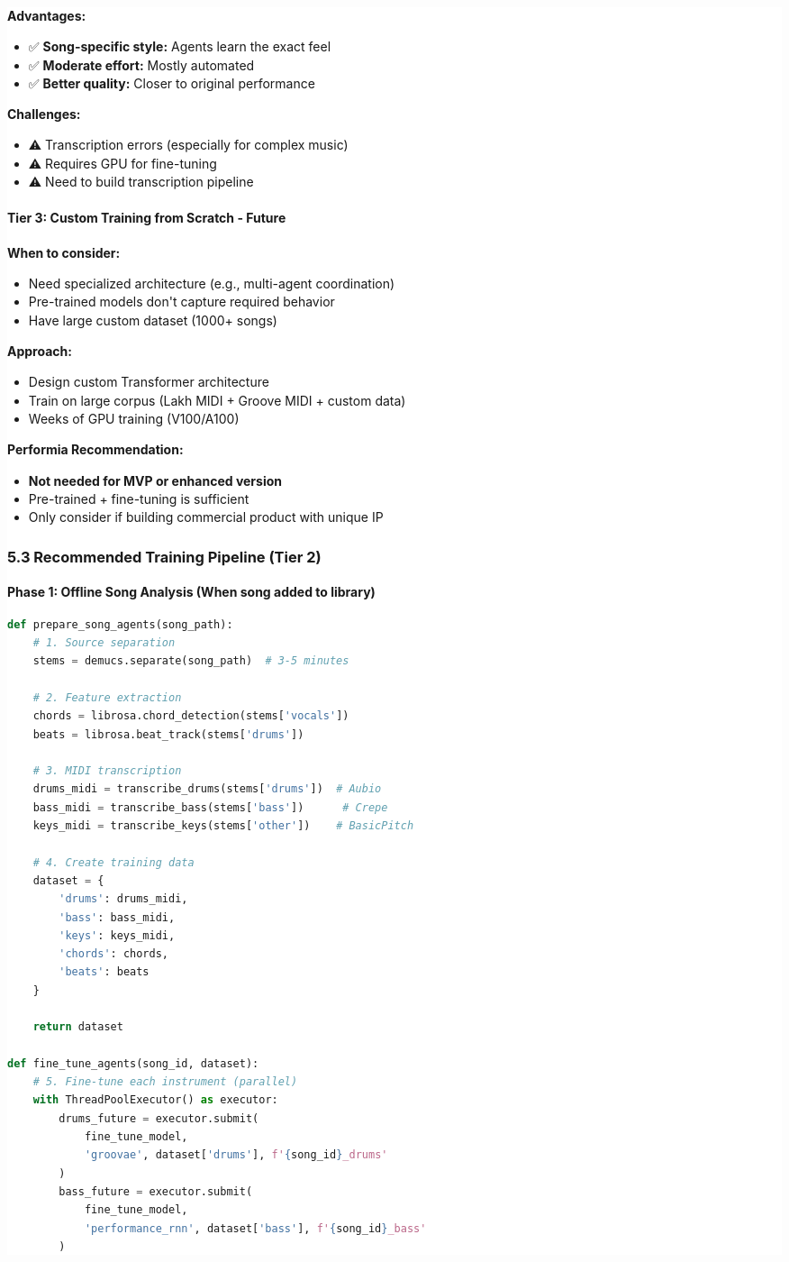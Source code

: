 **Advantages:**
- ✅ **Song-specific style:** Agents learn the exact feel
- ✅ **Moderate effort:** Mostly automated
- ✅ **Better quality:** Closer to original performance

**Challenges:**
- ⚠️ Transcription errors (especially for complex music)
- ⚠️ Requires GPU for fine-tuning
- ⚠️ Need to build transcription pipeline

#### Tier 3: Custom Training from Scratch - **Future**

**When to consider:**
- Need specialized architecture (e.g., multi-agent coordination)
- Pre-trained models don't capture required behavior
- Have large custom dataset (1000+ songs)

**Approach:**
- Design custom Transformer architecture
- Train on large corpus (Lakh MIDI + Groove MIDI + custom data)
- Weeks of GPU training (V100/A100)

**Performia Recommendation:**
- **Not needed for MVP or enhanced version**
- Pre-trained + fine-tuning is sufficient
- Only consider if building commercial product with unique IP

### 5.3 Recommended Training Pipeline (Tier 2)

**Phase 1: Offline Song Analysis (When song added to library)**
```python
def prepare_song_agents(song_path):
    # 1. Source separation
    stems = demucs.separate(song_path)  # 3-5 minutes

    # 2. Feature extraction
    chords = librosa.chord_detection(stems['vocals'])
    beats = librosa.beat_track(stems['drums'])

    # 3. MIDI transcription
    drums_midi = transcribe_drums(stems['drums'])  # Aubio
    bass_midi = transcribe_bass(stems['bass'])      # Crepe
    keys_midi = transcribe_keys(stems['other'])    # BasicPitch

    # 4. Create training data
    dataset = {
        'drums': drums_midi,
        'bass': bass_midi,
        'keys': keys_midi,
        'chords': chords,
        'beats': beats
    }

    return dataset

def fine_tune_agents(song_id, dataset):
    # 5. Fine-tune each instrument (parallel)
    with ThreadPoolExecutor() as executor:
        drums_future = executor.submit(
            fine_tune_model,
            'groovae', dataset['drums'], f'{song_id}_drums'
        )
        bass_future = executor.submit(
            fine_tune_model,
            'performance_rnn', dataset['bass'], f'{song_id}_bass'
        )
```